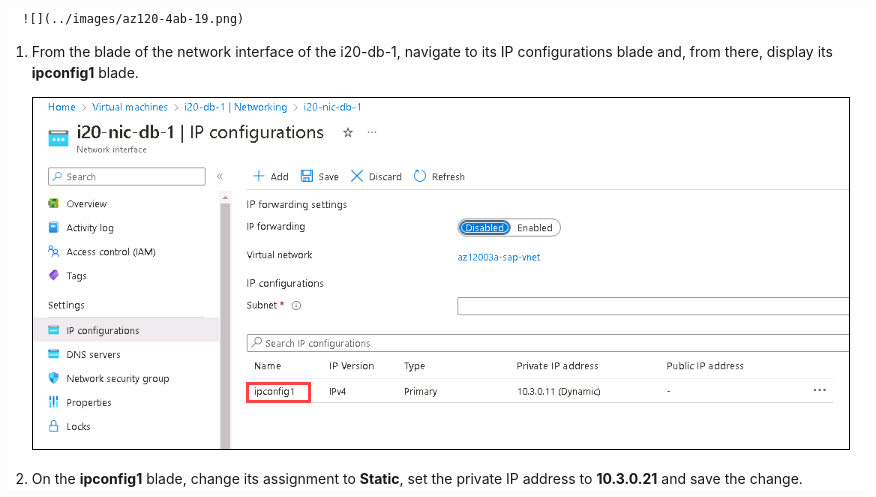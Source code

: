       ![](../images/az120-4ab-19.png)

1.  From the blade of the network interface of the i20-db-1, navigate to its IP configurations blade and, from there, display its **ipconfig1** blade.

      ![](../images/az120-4ab-20.png)

1.  On the **ipconfig1** blade, change its assignment to **Static**, set the private IP address to **10.3.0.21** and save the change.

